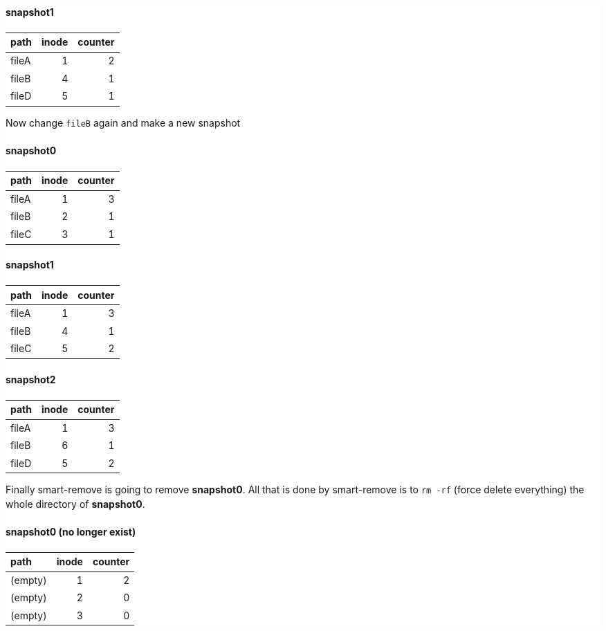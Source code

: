 
#### snapshot1
| path   |   inode |   counter |
|:-------|--------:|----------:|
| fileA  |       1 |         2 |
| fileB  |       4 |         1 |
| fileD  |       5 |         1 |

Now change ``fileB`` again and make a new snapshot

#### snapshot0
| path   |   inode |   counter |
|:-------|--------:|----------:|
| fileA  |       1 |         3 |
| fileB  |       2 |         1 |
| fileC  |       3 |         1 |

#### snapshot1
| path   |   inode |   counter |
|:-------|--------:|----------:|
| fileA  |       1 |         3 |
| fileB  |       4 |         1 |
| fileC  |       5 |         2 |

#### snapshot2
| path   |   inode |   counter |
|:-------|--------:|----------:|
| fileA  |       1 |         3 |
| fileB  |       6 |         1 |
| fileD  |       5 |         2 |


Finally smart-remove is going to remove **snapshot0**. All that is done by
smart-remove is to ``rm -rf`` (force delete everything) the whole directory
of **snapshot0**.

#### snapshot0 (no longer exist)
| path   |   inode |   counter |
|:-------|--------:|----------:|
| (empty)  |       1 |         2 |
| (empty)  |       2 |         0 |
| (empty)  |       3 |         0 |
